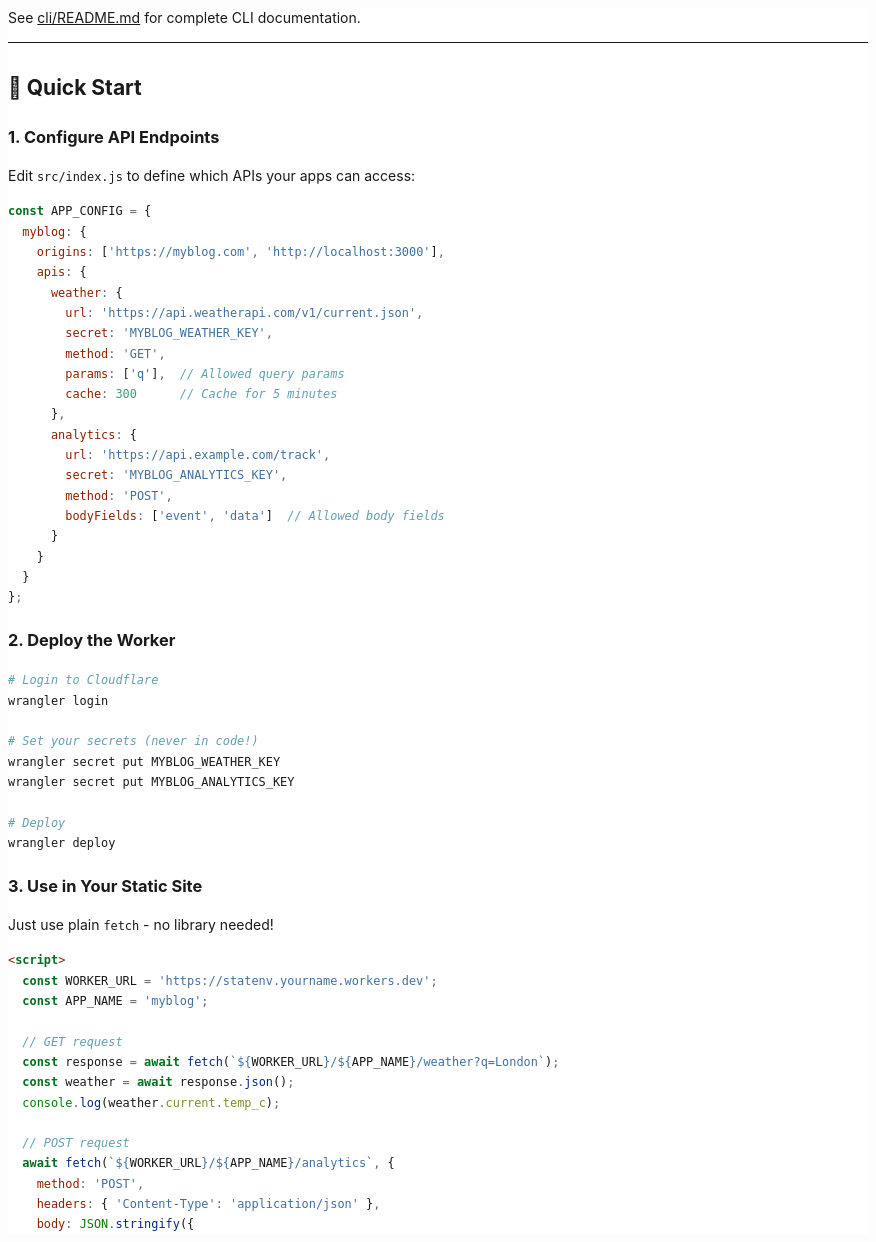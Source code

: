 See [cli/README.md](cli/README.md) for complete CLI documentation.

---

## 🚀 Quick Start

### 1. Configure API Endpoints

Edit `src/index.js` to define which APIs your apps can access:

```js
const APP_CONFIG = {
  myblog: {
    origins: ['https://myblog.com', 'http://localhost:3000'],
    apis: {
      weather: {
        url: 'https://api.weatherapi.com/v1/current.json',
        secret: 'MYBLOG_WEATHER_KEY',
        method: 'GET',
        params: ['q'],  // Allowed query params
        cache: 300      // Cache for 5 minutes
      },
      analytics: {
        url: 'https://api.example.com/track',
        secret: 'MYBLOG_ANALYTICS_KEY',
        method: 'POST',
        bodyFields: ['event', 'data']  // Allowed body fields
      }
    }
  }
};
```

### 2. Deploy the Worker

```bash
# Login to Cloudflare
wrangler login

# Set your secrets (never in code!)
wrangler secret put MYBLOG_WEATHER_KEY
wrangler secret put MYBLOG_ANALYTICS_KEY

# Deploy
wrangler deploy
```

### 3. Use in Your Static Site

Just use plain `fetch` - no library needed!

```html
<script>
  const WORKER_URL = 'https://statenv.yourname.workers.dev';
  const APP_NAME = 'myblog';
  
  // GET request
  const response = await fetch(`${WORKER_URL}/${APP_NAME}/weather?q=London`);
  const weather = await response.json();
  console.log(weather.current.temp_c);
  
  // POST request
  await fetch(`${WORKER_URL}/${APP_NAME}/analytics`, {
    method: 'POST',
    headers: { 'Content-Type': 'application/json' },
    body: JSON.stringify({
```